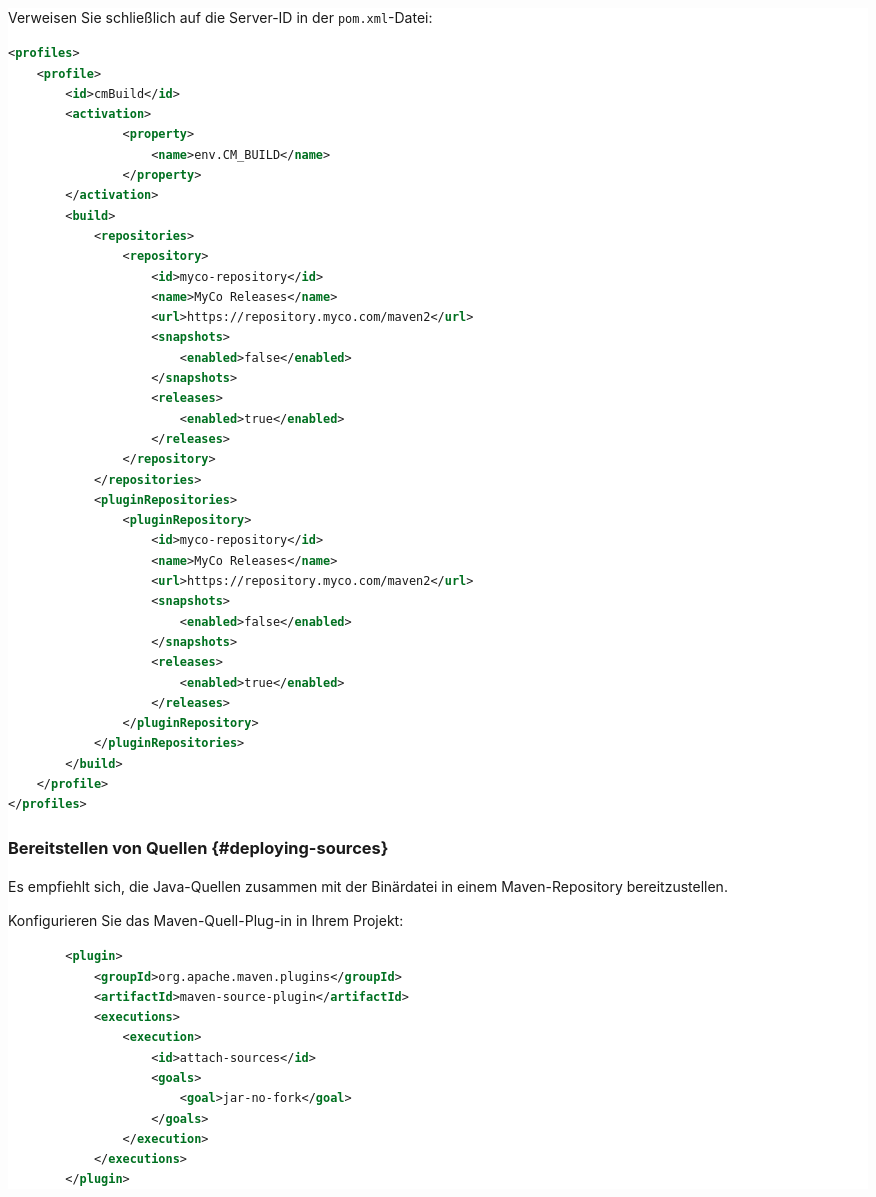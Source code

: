 Verweisen Sie schließlich auf die Server-ID in der `pom.xml`-Datei:

```xml
<profiles>
    <profile>
        <id>cmBuild</id>
        <activation>
                <property>
                    <name>env.CM_BUILD</name>
                </property>
        </activation>
        <build>
            <repositories>
                <repository>
                    <id>myco-repository</id>
                    <name>MyCo Releases</name>
                    <url>https://repository.myco.com/maven2</url>
                    <snapshots>
                        <enabled>false</enabled>
                    </snapshots>
                    <releases>
                        <enabled>true</enabled>
                    </releases>
                </repository>
            </repositories>
            <pluginRepositories>
                <pluginRepository>
                    <id>myco-repository</id>
                    <name>MyCo Releases</name>
                    <url>https://repository.myco.com/maven2</url>
                    <snapshots>
                        <enabled>false</enabled>
                    </snapshots>
                    <releases>
                        <enabled>true</enabled>
                    </releases>
                </pluginRepository>
            </pluginRepositories>
        </build>
    </profile>
</profiles>
```

### Bereitstellen von Quellen {#deploying-sources}

Es empfiehlt sich, die Java-Quellen zusammen mit der Binärdatei in einem Maven-Repository bereitzustellen.

Konfigurieren Sie das Maven-Quell-Plug-in in Ihrem Projekt:

```xml
        <plugin>
            <groupId>org.apache.maven.plugins</groupId>
            <artifactId>maven-source-plugin</artifactId>
            <executions>
                <execution>
                    <id>attach-sources</id>
                    <goals>
                        <goal>jar-no-fork</goal>
                    </goals>
                </execution>
            </executions>
        </plugin>
```
